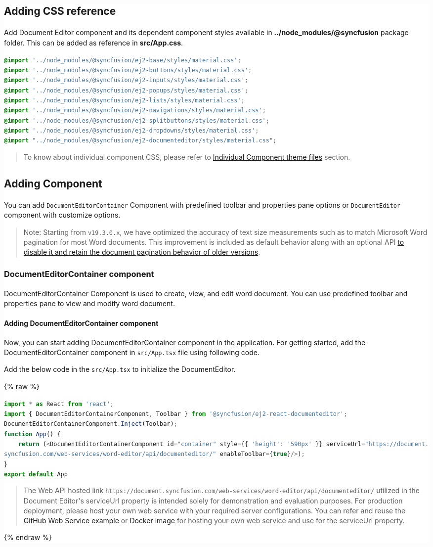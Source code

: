 ## Adding CSS reference

Add Document Editor component and its dependent component styles available in **../node_modules/@syncfusion** package folder. This can be added as reference in **src/App.css**.

```css
@import '../node_modules/@syncfusion/ej2-base/styles/material.css';
@import '../node_modules/@syncfusion/ej2-buttons/styles/material.css';
@import '../node_modules/@syncfusion/ej2-inputs/styles/material.css';
@import '../node_modules/@syncfusion/ej2-popups/styles/material.css';
@import '../node_modules/@syncfusion/ej2-lists/styles/material.css';
@import '../node_modules/@syncfusion/ej2-navigations/styles/material.css';
@import '../node_modules/@syncfusion/ej2-splitbuttons/styles/material.css';
@import '../node_modules/@syncfusion/ej2-dropdowns/styles/material.css';
@import "../node_modules/@syncfusion/ej2-documenteditor/styles/material.css";
```

> To know about individual component CSS, please refer to
[Individual Component theme files](https://ej2.syncfusion.com/react/documentation/appearance/theme#referring-individual-control-theme) section.

## Adding Component

You can add `DocumentEditorContainer` Component with  predefined toolbar and properties pane options or `DocumentEditor` component with customize options.

>Note: Starting from `v19.3.0.x`, we have optimized the accuracy of text size measurements such as to match Microsoft Word pagination for most Word documents. This improvement is included as default behavior along with an optional API [to disable it and retain the document pagination behavior of older versions](./how-to/disable-optimized-text-measuring).

### DocumentEditorContainer component

DocumentEditorContainer Component is used to create, view, and edit word document. You can use predefined toolbar and properties pane to view and modify word document.

#### Adding DocumentEditorContainer component

Now, you can start adding DocumentEditorContainer component in the application. For getting started, add the DocumentEditorContainer component in `src/App.tsx` file using following code.

Add the below code in the `src/App.tsx` to initialize the DocumentEditor.

{% raw %}

```ts
import * as React from 'react';
import { DocumentEditorContainerComponent, Toolbar } from '@syncfusion/ej2-react-documenteditor';
DocumentEditorContainerComponent.Inject(Toolbar);
function App() {
    return (<DocumentEditorContainerComponent id="container" style={{ 'height': '590px' }} serviceUrl="https://document.syncfusion.com/web-services/word-editor/api/documenteditor/" enableToolbar={true}/>);
}
export default App

```

> The Web API hosted link `https://document.syncfusion.com/web-services/word-editor/api/documenteditor/` utilized in the Document Editor's serviceUrl property is intended solely for demonstration and evaluation purposes. For production deployment, please host your own web service with your required server configurations. You can refer and reuse the [GitHub Web Service example](https://github.com/SyncfusionExamples/EJ2-DocumentEditor-WebServices) or [Docker image](https://hub.docker.com/r/syncfusion/word-processor-server) for hosting your own web service and use for the serviceUrl property.

{% endraw %}
